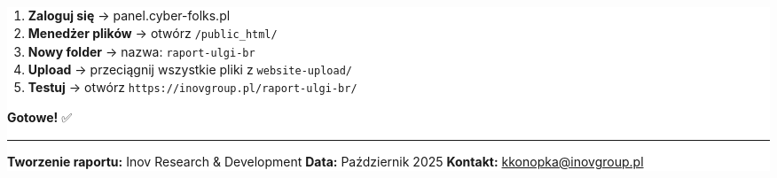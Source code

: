 1. **Zaloguj się** → panel.cyber-folks.pl
2. **Menedżer plików** → otwórz `/public_html/`
3. **Nowy folder** → nazwa: `raport-ulgi-br`
4. **Upload** → przeciągnij wszystkie pliki z `website-upload/`
5. **Testuj** → otwórz `https://inovgroup.pl/raport-ulgi-br/`

**Gotowe!** ✅

---

**Tworzenie raportu:** Inov Research & Development
**Data:** Październik 2025
**Kontakt:** kkonopka@inovgroup.pl
